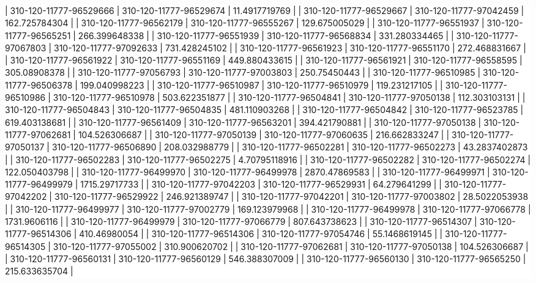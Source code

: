 | 310-120-11777-96529666 | 310-120-11777-96529674 | 11.4917719769 |
| 310-120-11777-96529667 | 310-120-11777-97042459 | 162.725784304 |
| 310-120-11777-96562179 | 310-120-11777-96555267 | 129.675005029 |
| 310-120-11777-96551937 | 310-120-11777-96565251 | 266.399648338 |
| 310-120-11777-96551939 | 310-120-11777-96568834 | 331.280334465 |
| 310-120-11777-97067803 | 310-120-11777-97092633 | 731.428245102 |
| 310-120-11777-96561923 | 310-120-11777-96551170 | 272.468831667 |
| 310-120-11777-96561922 | 310-120-11777-96551169 | 449.880433615 |
| 310-120-11777-96561921 | 310-120-11777-96558595 | 305.08908378 |
| 310-120-11777-97056793 | 310-120-11777-97003803 | 250.75450443 |
| 310-120-11777-96510985 | 310-120-11777-96506378 | 199.040998223 |
| 310-120-11777-96510987 | 310-120-11777-96510979 | 119.231217105 |
| 310-120-11777-96510986 | 310-120-11777-96510978 | 503.622351877 |
| 310-120-11777-96504841 | 310-120-11777-97050138 | 112.303103131 |
| 310-120-11777-96504843 | 310-120-11777-96504835 | 481.110903268 |
| 310-120-11777-96504842 | 310-120-11777-96523785 | 619.403138681 |
| 310-120-11777-96561409 | 310-120-11777-96563201 | 394.421790881 |
| 310-120-11777-97050138 | 310-120-11777-97062681 | 104.526306687 |
| 310-120-11777-97050139 | 310-120-11777-97060635 | 216.662833247 |
| 310-120-11777-97050137 | 310-120-11777-96506890 | 208.032988779 |
| 310-120-11777-96502281 | 310-120-11777-96502273 | 43.2837402873 |
| 310-120-11777-96502283 | 310-120-11777-96502275 | 4.70795118916 |
| 310-120-11777-96502282 | 310-120-11777-96502274 | 122.050403798 |
| 310-120-11777-96499970 | 310-120-11777-96499978 | 2870.47869583 |
| 310-120-11777-96499971 | 310-120-11777-96499979 | 1715.29717733 |
| 310-120-11777-97042203 | 310-120-11777-96529931 | 64.279641299 |
| 310-120-11777-97042202 | 310-120-11777-96529922 | 246.921389747 |
| 310-120-11777-97042201 | 310-120-11777-97003802 | 28.5022053938 |
| 310-120-11777-96499977 | 310-120-11777-97002779 | 169.123979968 |
| 310-120-11777-96499978 | 310-120-11777-97066778 | 1731.9606116 |
| 310-120-11777-96499979 | 310-120-11777-97066779 | 807.643738623 |
| 310-120-11777-96514307 | 310-120-11777-96514306 | 410.46980054 |
| 310-120-11777-96514306 | 310-120-11777-97054746 | 55.1468619145 |
| 310-120-11777-96514305 | 310-120-11777-97055002 | 310.900620702 |
| 310-120-11777-97062681 | 310-120-11777-97050138 | 104.526306687 |
| 310-120-11777-96560131 | 310-120-11777-96560129 | 546.388307009 |
| 310-120-11777-96560130 | 310-120-11777-96565250 | 215.633635704 |